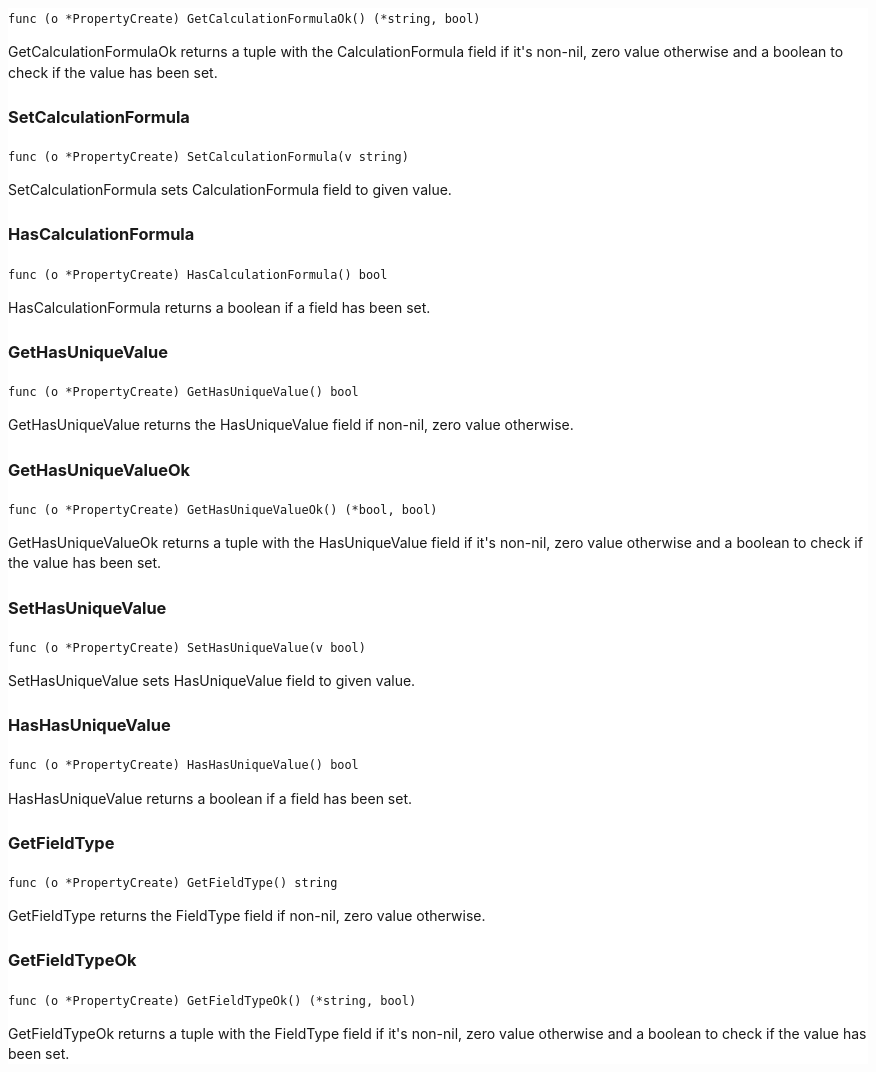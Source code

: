 `func (o *PropertyCreate) GetCalculationFormulaOk() (*string, bool)`

GetCalculationFormulaOk returns a tuple with the CalculationFormula field if it's non-nil, zero value otherwise
and a boolean to check if the value has been set.

### SetCalculationFormula

`func (o *PropertyCreate) SetCalculationFormula(v string)`

SetCalculationFormula sets CalculationFormula field to given value.

### HasCalculationFormula

`func (o *PropertyCreate) HasCalculationFormula() bool`

HasCalculationFormula returns a boolean if a field has been set.

### GetHasUniqueValue

`func (o *PropertyCreate) GetHasUniqueValue() bool`

GetHasUniqueValue returns the HasUniqueValue field if non-nil, zero value otherwise.

### GetHasUniqueValueOk

`func (o *PropertyCreate) GetHasUniqueValueOk() (*bool, bool)`

GetHasUniqueValueOk returns a tuple with the HasUniqueValue field if it's non-nil, zero value otherwise
and a boolean to check if the value has been set.

### SetHasUniqueValue

`func (o *PropertyCreate) SetHasUniqueValue(v bool)`

SetHasUniqueValue sets HasUniqueValue field to given value.

### HasHasUniqueValue

`func (o *PropertyCreate) HasHasUniqueValue() bool`

HasHasUniqueValue returns a boolean if a field has been set.

### GetFieldType

`func (o *PropertyCreate) GetFieldType() string`

GetFieldType returns the FieldType field if non-nil, zero value otherwise.

### GetFieldTypeOk

`func (o *PropertyCreate) GetFieldTypeOk() (*string, bool)`

GetFieldTypeOk returns a tuple with the FieldType field if it's non-nil, zero value otherwise
and a boolean to check if the value has been set.
